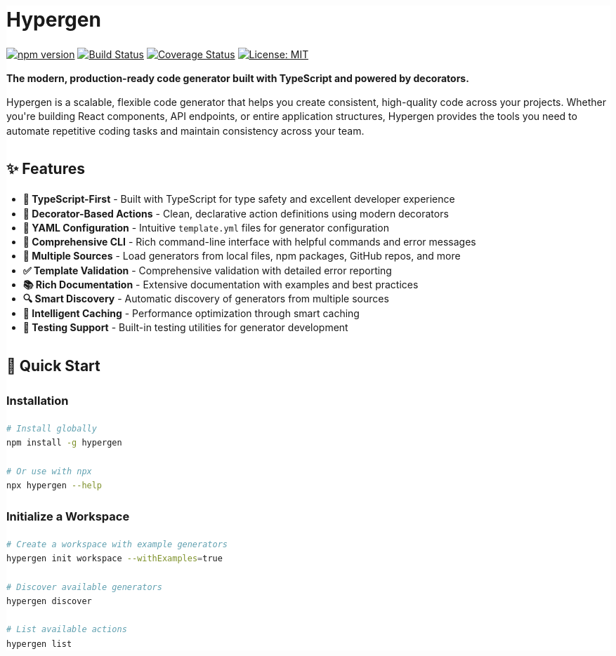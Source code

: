 # Hypergen

[![npm version](https://badge.fury.io/js/hypergen.svg)](https://badge.fury.io/js/hypergen)
[![Build Status](https://github.com/svallory/hypergen/workflows/CI/badge.svg)](https://github.com/svallory/hypergen/actions)
[![Coverage Status](https://coveralls.io/repos/github/svallory/hypergen/badge.svg?branch=main)](https://coveralls.io/github/svallory/hypergen?branch=main)
[![License: MIT](https://img.shields.io/badge/License-MIT-yellow.svg)](https://opensource.org/licenses/MIT)

**The modern, production-ready code generator built with TypeScript and powered by decorators.**

Hypergen is a scalable, flexible code generator that helps you create consistent, high-quality code across your projects. Whether you're building React components, API endpoints, or entire application structures, Hypergen provides the tools you need to automate repetitive coding tasks and maintain consistency across your team.

## ✨ Features

- **🎯 TypeScript-First** - Built with TypeScript for type safety and excellent developer experience
- **🎨 Decorator-Based Actions** - Clean, declarative action definitions using modern decorators
- **📝 YAML Configuration** - Intuitive `template.yml` files for generator configuration
- **🔧 Comprehensive CLI** - Rich command-line interface with helpful commands and error messages
- **🚀 Multiple Sources** - Load generators from local files, npm packages, GitHub repos, and more
- **✅ Template Validation** - Comprehensive validation with detailed error reporting
- **📚 Rich Documentation** - Extensive documentation with examples and best practices
- **🔍 Smart Discovery** - Automatic discovery of generators from multiple sources
- **💾 Intelligent Caching** - Performance optimization through smart caching
- **🧪 Testing Support** - Built-in testing utilities for generator development

## 🚀 Quick Start

### Installation

```bash
# Install globally
npm install -g hypergen

# Or use with npx
npx hypergen --help
```

### Initialize a Workspace

```bash
# Create a workspace with example generators
hypergen init workspace --withExamples=true

# Discover available generators
hypergen discover

# List available actions
hypergen list
```
